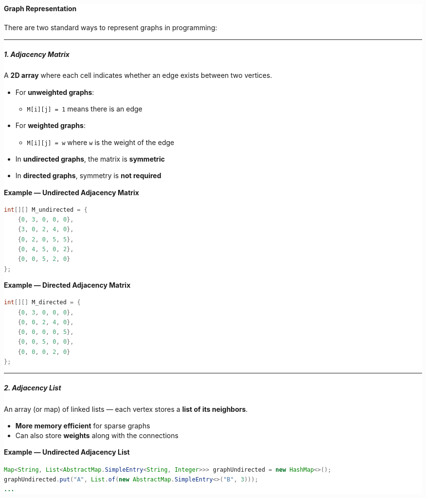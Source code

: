 #### Graph Representation

There are two standard ways to represent graphs in programming:

---

##### 1. **Adjacency Matrix**

A **2D array** where each cell indicates whether an edge exists between two vertices.

* For **unweighted graphs**:

  * `M[i][j] = 1` means there is an edge

* For **weighted graphs**:

  * `M[i][j] = w` where `w` is the weight of the edge

* In **undirected graphs**, the matrix is **symmetric**

* In **directed graphs**, symmetry is **not required**

**Example — Undirected Adjacency Matrix**

```java
int[][] M_undirected = {
    {0, 3, 0, 0, 0},
    {3, 0, 2, 4, 0},
    {0, 2, 0, 5, 5},
    {0, 4, 5, 0, 2},
    {0, 0, 5, 2, 0}
};
```

**Example — Directed Adjacency Matrix**

```java
int[][] M_directed = {
    {0, 3, 0, 0, 0},
    {0, 0, 2, 4, 0},
    {0, 0, 0, 0, 5},
    {0, 0, 5, 0, 0},
    {0, 0, 0, 2, 0}
};
```

---

##### 2. **Adjacency List**

An array (or map) of linked lists — each vertex stores a **list of its neighbors**.

* **More memory efficient** for sparse graphs
* Can also store **weights** along with the connections

**Example — Undirected Adjacency List**

```java
Map<String, List<AbstractMap.SimpleEntry<String, Integer>>> graphUndirected = new HashMap<>();
graphUndirected.put("A", List.of(new AbstractMap.SimpleEntry<>("B", 3)));
...
```
